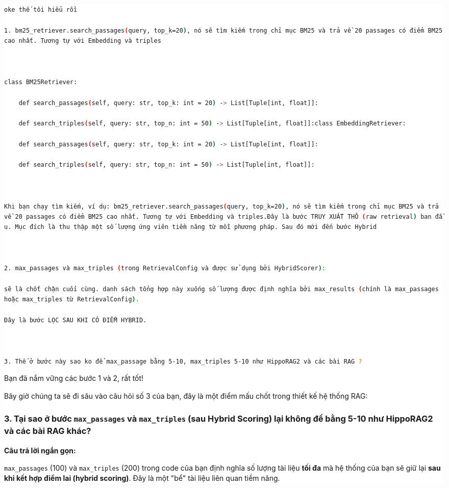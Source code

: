 ```bash
oke thế tôi hiểu rồi 

1. bm25_retriever.search_passages(query, top_k=20), nó sẽ tìm kiếm trong chỉ mục BM25 và trả về 20 passages có điểm BM25 cao nhất. Tương tự với Embedding và triples



class BM25Retriever:

    def search_passages(self, query: str, top_k: int = 20) -> List[Tuple[int, float]]:

    def search_triples(self, query: str, top_n: int = 50) -> List[Tuple[int, float]]:class EmbeddingRetriever:

    def search_passages(self, query: str, top_k: int = 20) -> List[Tuple[int, float]]:

    def search_triples(self, query: str, top_n: int = 50) -> List[Tuple[int, float]]:



Khi bạn chạy tìm kiếm, ví dụ: bm25_retriever.search_passages(query, top_k=20), nó sẽ tìm kiếm trong chỉ mục BM25 và trả về 20 passages có điểm BM25 cao nhất. Tương tự với Embedding và triples.Đây là bước TRUY XUẤT THÔ (raw retrieval) ban đầu. Mục đích là thu thập một số lượng ứng viên tiềm năng từ mỗi phương pháp. Sau đó mới đến bước Hybrid 



2. max_passages và max_triples (trong RetrievalConfig và được sử dụng bởi HybridScorer):

sẽ là chốt chặn cuối cùng. danh sách tổng hợp này xuống số lượng được định nghĩa bởi max_results (chính là max_passages hoặc max_triples từ RetrievalConfig).

Đây là bước LỌC SAU KHI CÓ ĐIỂM HYBRID. 



3. Thế ở bước này sao ko để max_passage bằng 5-10, max_triples 5-10 như HippoRAG2 và các bài RAG ? 
```



Bạn đã nắm vững các bước 1 và 2, rất tốt!

Bây giờ chúng ta sẽ đi sâu vào câu hỏi số 3 của bạn, đây là một điểm mấu chốt trong thiết kế hệ thống RAG:

### 3. Tại sao ở bước `max_passages` và `max_triples` (sau Hybrid Scoring) lại không để bằng 5-10 như HippoRAG2 và các bài RAG khác?

**Câu trả lời ngắn gọn:**

`max_passages` (100) và `max_triples` (200) trong code của bạn định nghĩa số lượng tài liệu **tối đa** mà hệ thống của bạn sẽ giữ lại **sau khi kết hợp điểm lai (hybrid scoring)**. Đây là một "bể" tài liệu liên quan tiềm năng.
